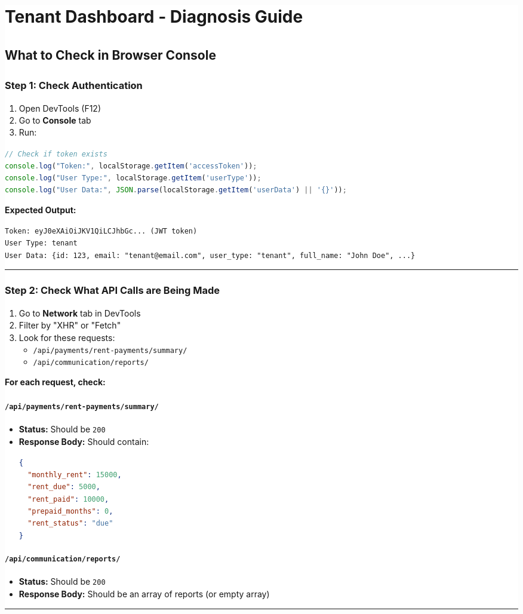# Tenant Dashboard - Diagnosis Guide

## What to Check in Browser Console

### Step 1: Check Authentication
1. Open DevTools (F12)
2. Go to **Console** tab
3. Run:
```javascript
// Check if token exists
console.log("Token:", localStorage.getItem('accessToken'));
console.log("User Type:", localStorage.getItem('userType'));
console.log("User Data:", JSON.parse(localStorage.getItem('userData') || '{}'));
```

**Expected Output:**
```
Token: eyJ0eXAiOiJKV1QiLCJhbGc... (JWT token)
User Type: tenant
User Data: {id: 123, email: "tenant@email.com", user_type: "tenant", full_name: "John Doe", ...}
```

---

### Step 2: Check What API Calls are Being Made
1. Go to **Network** tab in DevTools
2. Filter by "XHR" or "Fetch"
3. Look for these requests:
   - `/api/payments/rent-payments/summary/`
   - `/api/communication/reports/`

**For each request, check:**

#### `/api/payments/rent-payments/summary/`
- **Status:** Should be `200`
- **Response Body:** Should contain:
  ```json
  {
    "monthly_rent": 15000,
    "rent_due": 5000,
    "rent_paid": 10000,
    "prepaid_months": 0,
    "rent_status": "due"
  }
  ```

#### `/api/communication/reports/`
- **Status:** Should be `200`
- **Response Body:** Should be an array of reports (or empty array)

---
